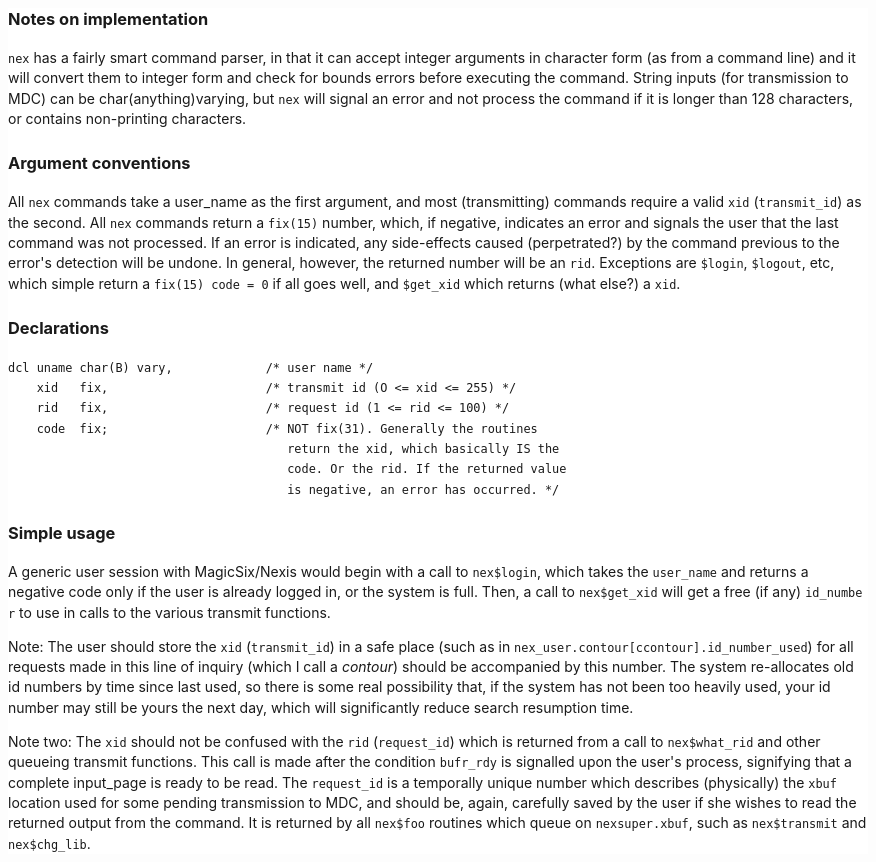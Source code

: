 ### Notes on implementation

`nex` has a fairly smart command parser, in that it can accept integer arguments in
character form (as from a command line) and it will convert them to integer form and check
for bounds errors before executing the command. String inputs (for transmission to MDC)
can be char(anything)varying, but `nex` will signal an error and not process the command if
it is longer than 128 characters, or contains non-printing characters.

### Argument conventions

All `nex` commands take a user_name as the first argument, and most (transmitting)
commands require a valid `xid` (`transmit_id`) as the second. All `nex` commands return a
`fix(15)` number, which, if negative, indicates an error and signals the user that the
last command was not processed. If an error is indicated, any side-effects caused
(perpetrated?) by the command previous to the error's detection will be undone. In
general, however, the returned number will be an `rid`.  Exceptions are `$login`,
`$logout`, etc, which simple return a `fix(15) code = 0` if all goes well, and `$get_xid`
which returns (what else?) a `xid`.

### Declarations

```
dcl uname char(B) vary,             /* user name */
    xid   fix,                      /* transmit id (O <= xid <= 255) */
    rid   fix,                      /* request id (1 <= rid <= 100) */
    code  fix;                      /* NOT fix(31). Generally the routines
                                       return the xid, which basically IS the
                                       code. Or the rid. If the returned value
                                       is negative, an error has occurred. */
```

### Simple usage

A generic user session with MagicSix/Nexis would begin with a call to `nex$login`, which
takes the `user_name` and returns a negative code only if the user is already logged in, or
the system is full. Then, a call to `nex$get_xid` will get a free (if any) `id_number` to use
in calls to the various transmit functions.

Note: The user should store the `xid` (`transmit_id`) in a safe place (such as in
`nex_user.contour[ccontour].id_number_used`) for all requests made in this line of inquiry
(which I call a *contour*) should be accompanied by this number. The system re-allocates
old id numbers by time since last used, so there is some real possibility that, if the
system has not been too heavily used, your id number may still be yours the next day,
which will significantly reduce search resumption time.

Note two: The `xid` should not be confused with the `rid` (`request_id`) which is returned
from a call to `nex$what_rid` and other queueing transmit functions. This call is made
after the condition `bufr_rdy` is signalled upon the user's process, signifying that a
complete input_page is ready to be read. The `request_id` is a temporally unique number
which describes (physically) the `xbuf` location used for some pending transmission to
MDC, and should be, again, carefully saved by the user if she wishes to read the returned
output from the command. It is returned by all `nex$foo` routines which queue on
`nexsuper.xbuf`, such as `nex$transmit` and `nex$chg_lib`.
